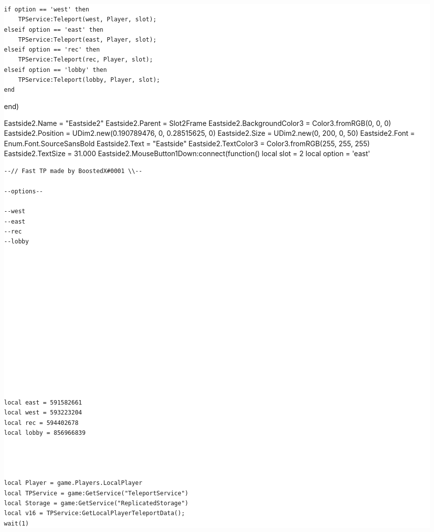 	if option == 'west' then
		TPService:Teleport(west, Player, slot);
	elseif option == 'east' then
		TPService:Teleport(east, Player, slot);
	elseif option == 'rec' then 
		TPService:Teleport(rec, Player, slot);
	elseif option == 'lobby' then 
		TPService:Teleport(lobby, Player, slot);
	end
end)

Eastside2.Name = "Eastside2"
Eastside2.Parent = Slot2Frame
Eastside2.BackgroundColor3 = Color3.fromRGB(0, 0, 0)
Eastside2.Position = UDim2.new(0.190789476, 0, 0.28515625, 0)
Eastside2.Size = UDim2.new(0, 200, 0, 50)
Eastside2.Font = Enum.Font.SourceSansBold
Eastside2.Text = "Eastside"
Eastside2.TextColor3 = Color3.fromRGB(255, 255, 255)
Eastside2.TextSize = 31.000
Eastside2.MouseButton1Down:connect(function()
	local slot = 2
	local option = 'east'


	--// Fast TP made by BoostedX#0001 \\--

	--options--

	--west
	--east
	--rec
	--lobby















	local east = 591582661
	local west = 593223204
	local rec = 594402678
	local lobby = 856966839




	local Player = game.Players.LocalPlayer
	local TPService = game:GetService("TeleportService")
	local Storage = game:GetService("ReplicatedStorage")
	local v16 = TPService:GetLocalPlayerTeleportData();
	wait(1)
